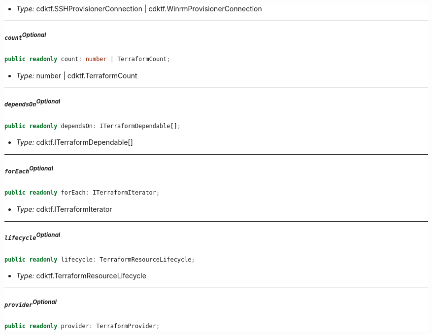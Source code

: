 - *Type:* cdktf.SSHProvisionerConnection | cdktf.WinrmProvisionerConnection

---

##### `count`<sup>Optional</sup> <a name="count" id="@cdktf/provider-opentelekomcloud.identityRoleAssignmentV3.IdentityRoleAssignmentV3Config.property.count"></a>

```typescript
public readonly count: number | TerraformCount;
```

- *Type:* number | cdktf.TerraformCount

---

##### `dependsOn`<sup>Optional</sup> <a name="dependsOn" id="@cdktf/provider-opentelekomcloud.identityRoleAssignmentV3.IdentityRoleAssignmentV3Config.property.dependsOn"></a>

```typescript
public readonly dependsOn: ITerraformDependable[];
```

- *Type:* cdktf.ITerraformDependable[]

---

##### `forEach`<sup>Optional</sup> <a name="forEach" id="@cdktf/provider-opentelekomcloud.identityRoleAssignmentV3.IdentityRoleAssignmentV3Config.property.forEach"></a>

```typescript
public readonly forEach: ITerraformIterator;
```

- *Type:* cdktf.ITerraformIterator

---

##### `lifecycle`<sup>Optional</sup> <a name="lifecycle" id="@cdktf/provider-opentelekomcloud.identityRoleAssignmentV3.IdentityRoleAssignmentV3Config.property.lifecycle"></a>

```typescript
public readonly lifecycle: TerraformResourceLifecycle;
```

- *Type:* cdktf.TerraformResourceLifecycle

---

##### `provider`<sup>Optional</sup> <a name="provider" id="@cdktf/provider-opentelekomcloud.identityRoleAssignmentV3.IdentityRoleAssignmentV3Config.property.provider"></a>

```typescript
public readonly provider: TerraformProvider;
```
